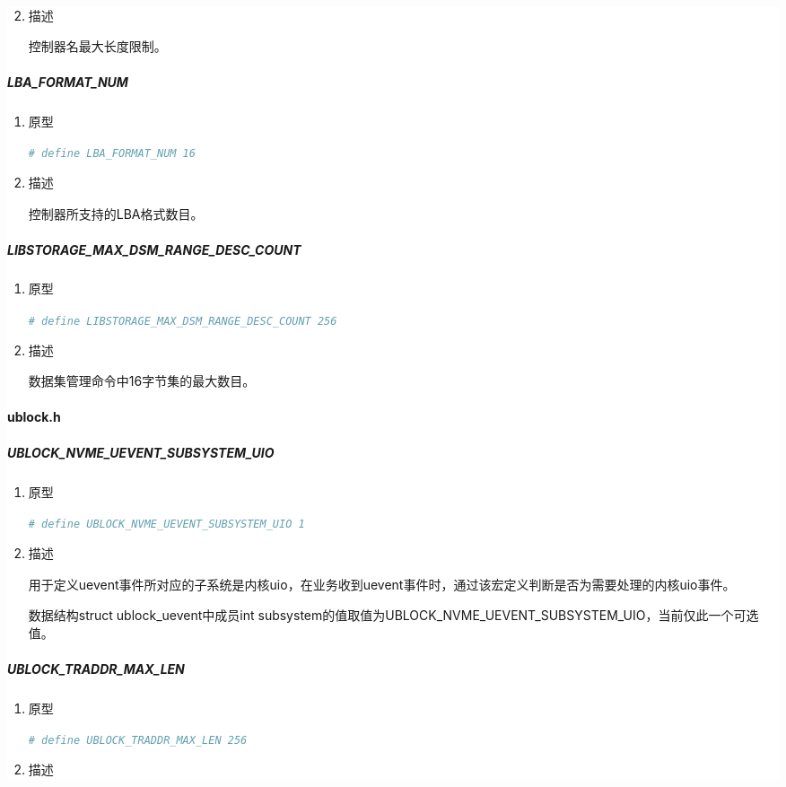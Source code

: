 2. 描述

    控制器名最大长度限制。

##### LBA_FORMAT_NUM

1. 原型

    ```bash
    # define LBA_FORMAT_NUM 16
    ```

2. 描述

    控制器所支持的LBA格式数目。

##### LIBSTORAGE_MAX_DSM_RANGE_DESC_COUNT

1. 原型

    ```bash
    # define LIBSTORAGE_MAX_DSM_RANGE_DESC_COUNT 256
    ```

2. 描述

    数据集管理命令中16字节集的最大数目。

#### ublock.h

##### UBLOCK_NVME_UEVENT_SUBSYSTEM_UIO

1. 原型

    ```bash
    # define UBLOCK_NVME_UEVENT_SUBSYSTEM_UIO 1
    ```

2. 描述

    用于定义uevent事件所对应的子系统是内核uio，在业务收到uevent事件时，通过该宏定义判断是否为需要处理的内核uio事件。

    数据结构struct ublock_uevent中成员int subsystem的值取值为UBLOCK_NVME_UEVENT_SUBSYSTEM_UIO，当前仅此一个可选值。

##### UBLOCK_TRADDR_MAX_LEN

1. 原型

    ```bash
    # define UBLOCK_TRADDR_MAX_LEN 256
    ```

2. 描述
